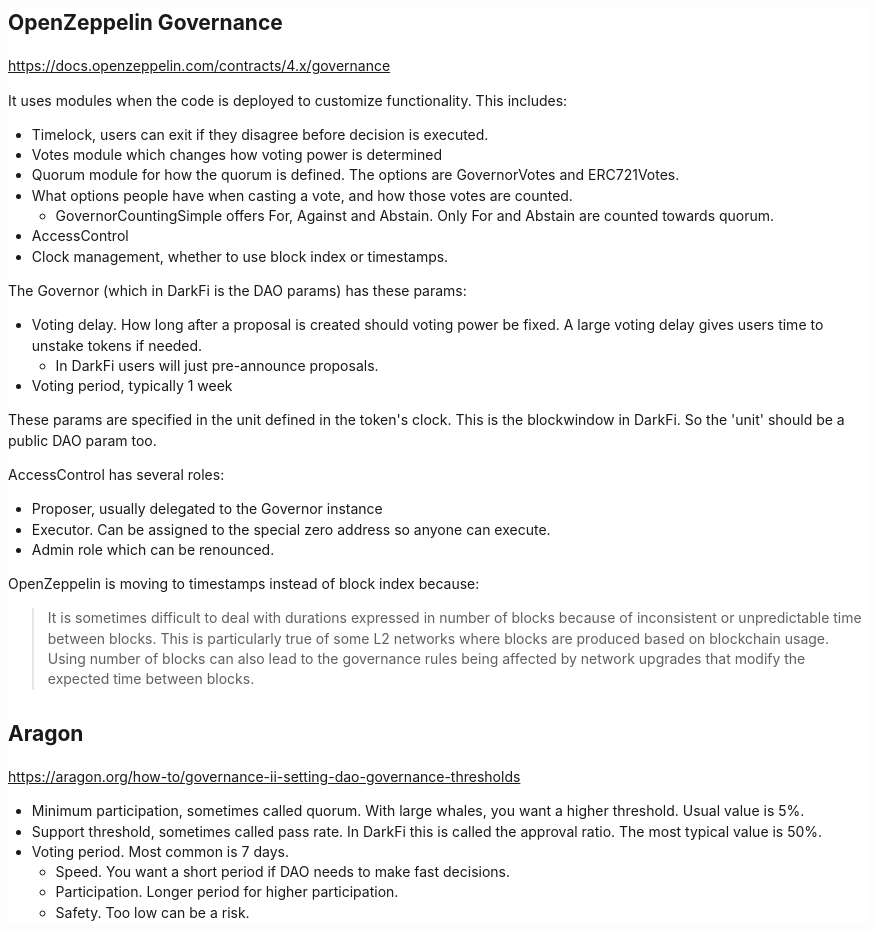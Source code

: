 ## OpenZeppelin Governance

https://docs.openzeppelin.com/contracts/4.x/governance

It uses modules when the code is deployed to customize functionality.
This includes:

* Timelock, users can exit if they disagree before decision is executed.
* Votes module which changes how voting power is determined
* Quorum module for how the quorum is defined. The options are
  GovernorVotes and ERC721Votes.
* What options people have when casting a vote, and how those votes
  are counted.
    * GovernorCountingSimple offers For, Against and Abstain. Only For
      and Abstain are counted towards quorum.
* AccessControl
* Clock management, whether to use block index or timestamps.

The Governor (which in DarkFi is the DAO params) has these params:

* Voting delay. How long after a proposal is created should voting
  power be fixed. A large voting delay gives users time to unstake
  tokens if needed.
    * In DarkFi users will just pre-announce proposals.
* Voting period, typically 1 week

These params are specified in the unit defined in the token's clock.
This is the blockwindow in DarkFi. So the 'unit' should be a public DAO
param too.

AccessControl has several roles:

* Proposer, usually delegated to the Governor instance
* Executor. Can be assigned to the special zero address so anyone can
  execute.
* Admin role which can be renounced.

OpenZeppelin is moving to timestamps instead of block index because:

> It is sometimes difficult to deal with durations expressed in number
> of blocks because of inconsistent or unpredictable time between
> blocks. This is particularly true of some L2 networks where blocks
> are produced based on blockchain usage. Using number of blocks can
> also lead to the governance rules being affected by network upgrades
> that modify the expected time between blocks.

## Aragon

https://aragon.org/how-to/governance-ii-setting-dao-governance-thresholds

* Minimum participation, sometimes called quorum.
  With large whales, you want a higher threshold.
  Usual value is 5%.
* Support threshold, sometimes called pass rate. In DarkFi this is
  called the approval ratio. The most typical value is 50%.
* Voting period. Most common is 7 days.
    * Speed. You want a short period if DAO needs to make fast decisions.
    * Participation. Longer period for higher participation.
    * Safety. Too low can be a risk.
